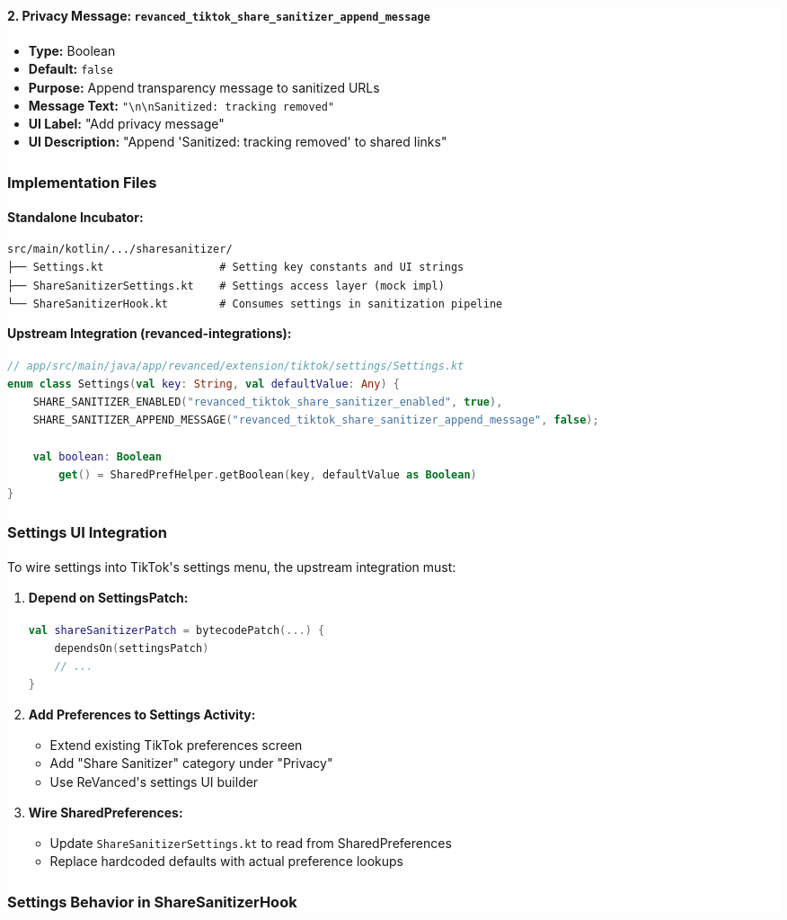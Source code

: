 #### 2. Privacy Message: `revanced_tiktok_share_sanitizer_append_message`
- **Type:** Boolean
- **Default:** `false`
- **Purpose:** Append transparency message to sanitized URLs
- **Message Text:** `"\n\nSanitized: tracking removed"`
- **UI Label:** "Add privacy message"
- **UI Description:** "Append 'Sanitized: tracking removed' to shared links"

### Implementation Files

**Standalone Incubator:**
```
src/main/kotlin/.../sharesanitizer/
├── Settings.kt                  # Setting key constants and UI strings
├── ShareSanitizerSettings.kt    # Settings access layer (mock impl)
└── ShareSanitizerHook.kt        # Consumes settings in sanitization pipeline
```

**Upstream Integration (revanced-integrations):**
```kotlin
// app/src/main/java/app/revanced/extension/tiktok/settings/Settings.kt
enum class Settings(val key: String, val defaultValue: Any) {
    SHARE_SANITIZER_ENABLED("revanced_tiktok_share_sanitizer_enabled", true),
    SHARE_SANITIZER_APPEND_MESSAGE("revanced_tiktok_share_sanitizer_append_message", false);

    val boolean: Boolean
        get() = SharedPrefHelper.getBoolean(key, defaultValue as Boolean)
}
```

### Settings UI Integration

To wire settings into TikTok's settings menu, the upstream integration must:

1. **Depend on SettingsPatch:**
   ```kotlin
   val shareSanitizerPatch = bytecodePatch(...) {
       dependsOn(settingsPatch)
       // ...
   }
   ```

2. **Add Preferences to Settings Activity:**
   - Extend existing TikTok preferences screen
   - Add "Share Sanitizer" category under "Privacy"
   - Use ReVanced's settings UI builder

3. **Wire SharedPreferences:**
   - Update `ShareSanitizerSettings.kt` to read from SharedPreferences
   - Replace hardcoded defaults with actual preference lookups

### Settings Behavior in ShareSanitizerHook
